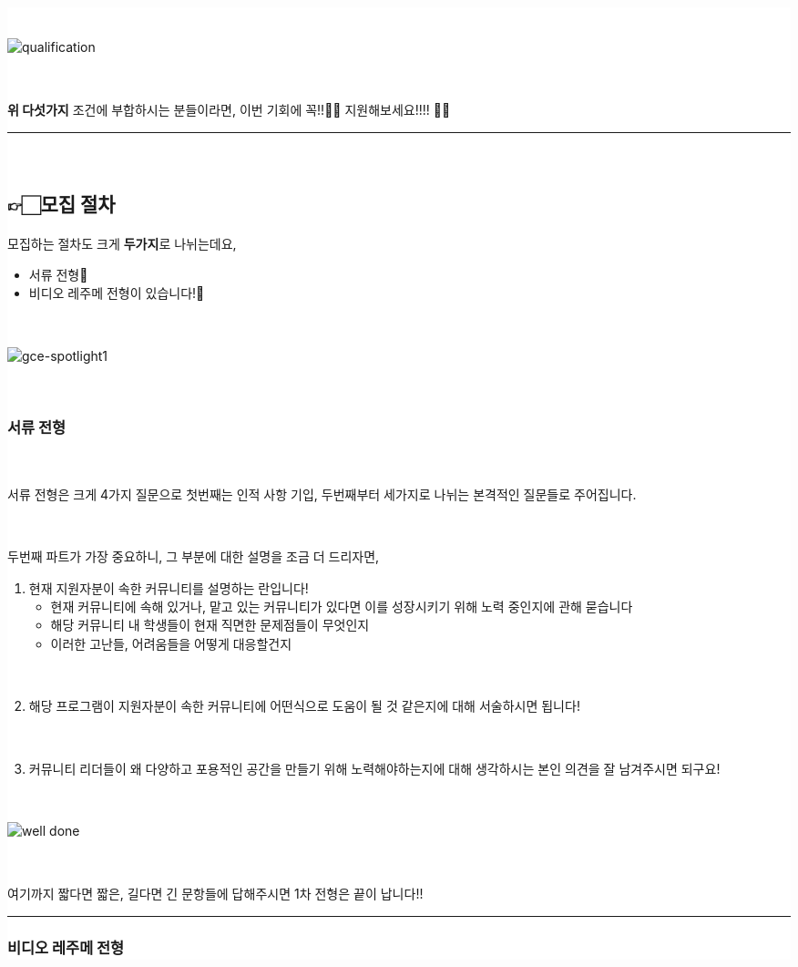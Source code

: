 <br>

![qualification](https://www.memecreator.org/static/images/memes/2912462.jpg)

<br>

**위 다섯가지** 조건에 부합하시는 분들이라면, 이번 기회에 꼭!!👍🏼 지원해보세요!!!! 🚀🚀

---

<br>

## 👉🏻모집 절차

모집하는 절차도 크게 **두가지**로 나뉘는데요,
- 서류 전형📝
- 비디오 레주메 전형이 있습니다!🎥

<br>

![gce-spotlight1](https://user-images.githubusercontent.com/37402072/130311918-1637ec98-be5a-4e54-b03f-d223c7abd845.png)

<br>

### 서류 전형

<br>

서류 전형은 크게 4가지 질문으로 첫번째는 인적 사항 기입, 두번째부터 세가지로 나뉘는 본격적인 질문들로 주어집니다.

<br>

두번째 파트가 가장 중요하니, 그 부분에 대한 설명을 조금 더 드리자면,

1. 현재 지원자분이 속한 커뮤니티를 설명하는 란입니다!
    - 현재 커뮤니티에 속해 있거나, 맡고 있는 커뮤니티가 있다면 이를 성장시키기 위해 노력 중인지에 관해 묻습니다
    - 해당 커뮤니티 내 학생들이 현재 직면한 문제점들이 무엇인지
    - 이러한 고난들, 어려움들을 어떻게 대응할건지

<br>

2. 해당 프로그램이 지원자분이 속한 커뮤니티에 어떤식으로 도움이 될 것 같은지에 대해 서술하시면 됩니다!

<br>

3. 커뮤니티 리더들이 왜 다양하고 포용적인 공간을 만들기 위해 노력해야하는지에 대해 생각하시는 본인 의견을 잘 남겨주시면 되구요!

<br>

![well done](https://memegenerator.net/img/instances/73278580.jpg)

<br>

여기까지 짧다면 짧은, 길다면 긴 문항들에 답해주시면 1차 전형은 끝이 납니다!!

---

### 비디오 레주메 전형
